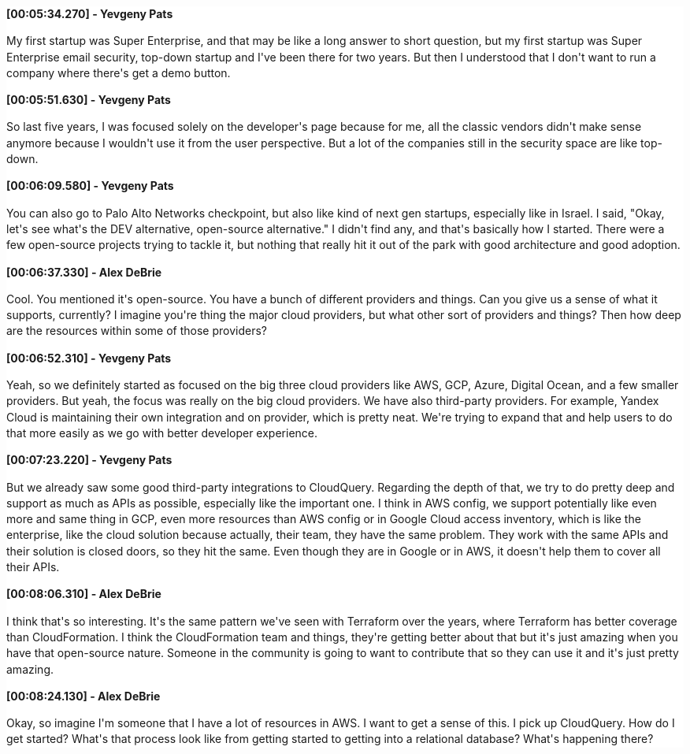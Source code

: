 **[00:05:34.270] - Yevgeny Pats**

My first startup was Super Enterprise, and that may be like a long answer to short question, but my first startup was Super Enterprise email security, top-down startup and I've been there for two years. But then I understood that I don't want to run a company where there's get a demo button.

**[00:05:51.630] - Yevgeny Pats**

So last five years, I was focused solely on the developer's page because for me, all the classic vendors didn't make sense anymore because I wouldn't use it from the user perspective. But a lot of the companies still in the security space are like top-down.

**[00:06:09.580] - Yevgeny Pats**

You can also go to Palo Alto Networks checkpoint, but also like kind of next gen startups, especially like in Israel. I said, "Okay, let's see what's the DEV alternative, open-source alternative." I didn't find any, and that's basically how I started. There were a few open-source projects trying to tackle it, but nothing that really hit it out of the park with good architecture and good adoption.

**[00:06:37.330] - Alex DeBrie**

Cool. You mentioned it's open-source. You have a bunch of different providers and things. Can you give us a sense of what it supports, currently? I imagine you're thing the major cloud providers, but what other sort of providers and things? Then how deep are the resources within some of those providers?

**[00:06:52.310] - Yevgeny Pats**

Yeah, so we definitely started as focused on the big three cloud providers like AWS, GCP, Azure, Digital Ocean, and a few smaller providers. But yeah, the focus was really on the big cloud providers. We have also third-party providers. For example, Yandex Cloud is maintaining their own integration and on provider, which is pretty neat. We're trying to expand that and help users to do that more easily as we go with better developer experience.

**[00:07:23.220] - Yevgeny Pats**

But we already saw some good third-party integrations to CloudQuery. Regarding the depth of that, we try to do pretty deep and support as much as APIs as possible, especially like the important one. I think in AWS config, we support potentially like even more and same thing in GCP, even more resources than AWS config or in Google Cloud access inventory, which is like the enterprise, like the cloud solution because actually, their team, they have the same problem. They work with the same APIs and their solution is closed doors, so they hit the same. Even though they are in Google or in AWS, it doesn't help them to cover all their APIs.

**[00:08:06.310] - Alex DeBrie**

I think that's so interesting. It's the same pattern we've seen with Terraform over the years, where Terraform has better coverage than CloudFormation. I think the CloudFormation team and things, they're getting better about that but it's just amazing when you have that open-source nature. Someone in the community is going to want to contribute that so they can use it and it's just pretty amazing.

**[00:08:24.130] - Alex DeBrie**

Okay, so imagine I'm someone that I have a lot of resources in AWS. I want to get a sense of this. I pick up CloudQuery. How do I get started? What's that process look like from getting started to getting into a relational database? What's happening there?
